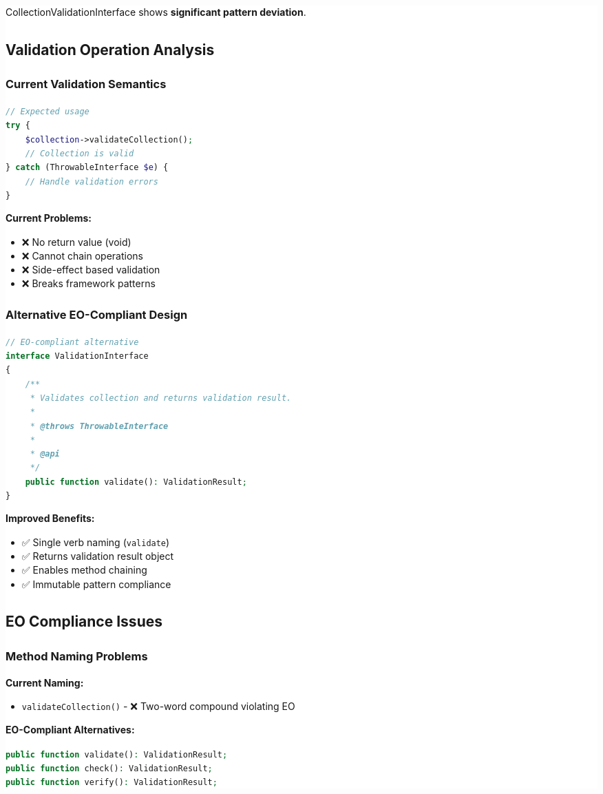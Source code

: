CollectionValidationInterface shows **significant pattern deviation**.

## Validation Operation Analysis

### Current Validation Semantics
```php
// Expected usage
try {
    $collection->validateCollection();
    // Collection is valid
} catch (ThrowableInterface $e) {
    // Handle validation errors
}
```

**Current Problems:**
- ❌ No return value (void)
- ❌ Cannot chain operations
- ❌ Side-effect based validation
- ❌ Breaks framework patterns

### Alternative EO-Compliant Design
```php
// EO-compliant alternative
interface ValidationInterface
{
    /**
     * Validates collection and returns validation result.
     *
     * @throws ThrowableInterface
     *
     * @api
     */
    public function validate(): ValidationResult;
}
```

**Improved Benefits:**
- ✅ Single verb naming (`validate`)
- ✅ Returns validation result object
- ✅ Enables method chaining
- ✅ Immutable pattern compliance

## EO Compliance Issues

### Method Naming Problems
**Current Naming:**
- `validateCollection()` - ❌ Two-word compound violating EO

**EO-Compliant Alternatives:**
```php
public function validate(): ValidationResult;
public function check(): ValidationResult;
public function verify(): ValidationResult;
```
